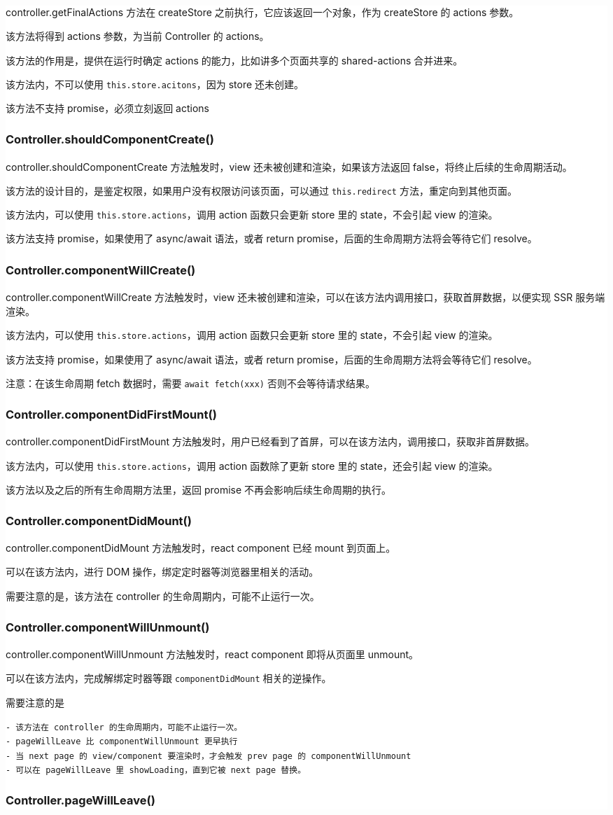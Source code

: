 controller.getFinalActions 方法在 createStore 之前执行，它应该返回一个对象，作为 createStore 的 actions 参数。

该方法将得到 actions 参数，为当前 Controller 的 actions。

该方法的作用是，提供在运行时确定 actions 的能力，比如讲多个页面共享的 shared-actions 合并进来。

该方法内，不可以使用 `this.store.acitons`，因为 store 还未创建。

该方法不支持 promise，必须立刻返回 actions

### Controller.shouldComponentCreate()

controller.shouldComponentCreate 方法触发时，view 还未被创建和渲染，如果该方法返回 false，将终止后续的生命周期活动。

该方法的设计目的，是鉴定权限，如果用户没有权限访问该页面，可以通过 `this.redirect` 方法，重定向到其他页面。

该方法内，可以使用 `this.store.actions`，调用 action 函数只会更新 store 里的 state，不会引起 view 的渲染。

该方法支持 promise，如果使用了 async/await 语法，或者 return promise，后面的生命周期方法将会等待它们 resolve。

### Controller.componentWillCreate()

controller.componentWillCreate 方法触发时，view 还未被创建和渲染，可以在该方法内调用接口，获取首屏数据，以便实现 SSR 服务端渲染。

该方法内，可以使用 `this.store.actions`，调用 action 函数只会更新 store 里的 state，不会引起 view 的渲染。

该方法支持 promise，如果使用了 async/await 语法，或者 return promise，后面的生命周期方法将会等待它们 resolve。

注意：在该生命周期 fetch 数据时，需要 `await fetch(xxx)` 否则不会等待请求结果。

### Controller.componentDidFirstMount()

controller.componentDidFirstMount 方法触发时，用户已经看到了首屏，可以在该方法内，调用接口，获取非首屏数据。

该方法内，可以使用 `this.store.actions`，调用 action 函数除了更新 store 里的 state，还会引起 view 的渲染。

该方法以及之后的所有生命周期方法里，返回 promise 不再会影响后续生命周期的执行。

### Controller.componentDidMount()

controller.componentDidMount 方法触发时，react component 已经 mount 到页面上。

可以在该方法内，进行 DOM 操作，绑定定时器等浏览器里相关的活动。

需要注意的是，该方法在 controller 的生命周期内，可能不止运行一次。

### Controller.componentWillUnmount()

controller.componentWillUnmount 方法触发时，react component 即将从页面里 unmount。

可以在该方法内，完成解绑定时器等跟 `componentDidMount` 相关的逆操作。

需要注意的是

    - 该方法在 controller 的生命周期内，可能不止运行一次。
    - pageWillLeave 比 componentWillUnmount 更早执行
    - 当 next page 的 view/component 要渲染时，才会触发 prev page 的 componentWillUnmount
    - 可以在 pageWillLeave 里 showLoading，直到它被 next page 替换。

### Controller.pageWillLeave()
